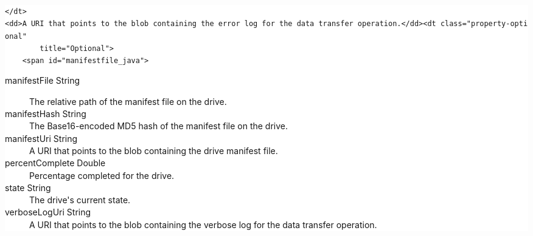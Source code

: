     </dt>
    <dd>A URI that points to the blob containing the error log for the data transfer operation.</dd><dt class="property-optional"
            title="Optional">
        <span id="manifestfile_java">
<a data-swiftype-name="resource-property" data-swiftype-type="text" href="#manifestfile_java" style="color: inherit; text-decoration: inherit;">manifest<wbr>File</a>
</span>
        <span class="property-indicator"></span>
        <span class="property-type">String</span>
    </dt>
    <dd>The relative path of the manifest file on the drive.</dd><dt class="property-optional"
            title="Optional">
        <span id="manifesthash_java">
<a data-swiftype-name="resource-property" data-swiftype-type="text" href="#manifesthash_java" style="color: inherit; text-decoration: inherit;">manifest<wbr>Hash</a>
</span>
        <span class="property-indicator"></span>
        <span class="property-type">String</span>
    </dt>
    <dd>The Base16-encoded MD5 hash of the manifest file on the drive.</dd><dt class="property-optional"
            title="Optional">
        <span id="manifesturi_java">
<a data-swiftype-name="resource-property" data-swiftype-type="text" href="#manifesturi_java" style="color: inherit; text-decoration: inherit;">manifest<wbr>Uri</a>
</span>
        <span class="property-indicator"></span>
        <span class="property-type">String</span>
    </dt>
    <dd>A URI that points to the blob containing the drive manifest file.</dd><dt class="property-optional"
            title="Optional">
        <span id="percentcomplete_java">
<a data-swiftype-name="resource-property" data-swiftype-type="text" href="#percentcomplete_java" style="color: inherit; text-decoration: inherit;">percent<wbr>Complete</a>
</span>
        <span class="property-indicator"></span>
        <span class="property-type">Double</span>
    </dt>
    <dd>Percentage completed for the drive.</dd><dt class="property-optional"
            title="Optional">
        <span id="state_java">
<a data-swiftype-name="resource-property" data-swiftype-type="text" href="#state_java" style="color: inherit; text-decoration: inherit;">state</a>
</span>
        <span class="property-indicator"></span>
        <span class="property-type">String</span>
    </dt>
    <dd>The drive's current state.</dd><dt class="property-optional"
            title="Optional">
        <span id="verboseloguri_java">
<a data-swiftype-name="resource-property" data-swiftype-type="text" href="#verboseloguri_java" style="color: inherit; text-decoration: inherit;">verbose<wbr>Log<wbr>Uri</a>
</span>
        <span class="property-indicator"></span>
        <span class="property-type">String</span>
    </dt>
    <dd>A URI that points to the blob containing the verbose log for the data transfer operation.</dd></dl>
</pulumi-choosable>
</div>

